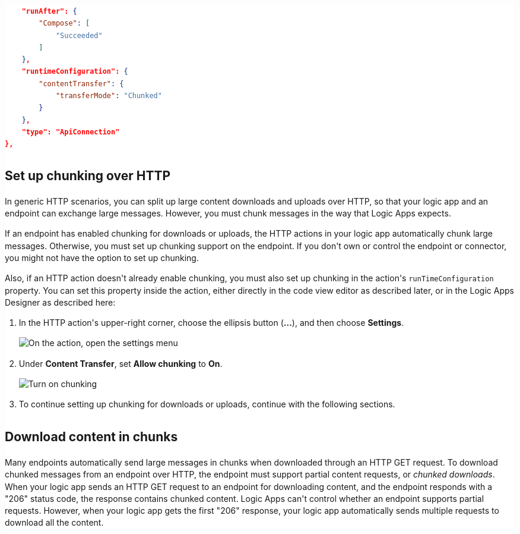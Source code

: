 ```json
    "runAfter": {
        "Compose": [
            "Succeeded"
        ]
    },
    "runtimeConfiguration": {
        "contentTransfer": {
            "transferMode": "Chunked"
        }
    },
    "type": "ApiConnection"
},
```

<a name="set-up-chunking"></a>

## Set up chunking over HTTP

In generic HTTP scenarios, you can split up large content downloads and uploads over HTTP, 
so that your logic app and an endpoint can exchange large messages. However, 
you must chunk messages in the way that Logic Apps expects. 

If an endpoint has enabled chunking for downloads or uploads, 
the HTTP actions in your logic app automatically chunk large messages. Otherwise, 
you must set up chunking support on the endpoint. If you don't own or control 
the endpoint or connector, you might not have the option to set up chunking.

Also, if an HTTP action doesn't already enable chunking, 
you must also set up chunking in the action's `runTimeConfiguration` property. 
You can set this property inside the action, either directly in the code view 
editor as described later, or in the Logic Apps Designer as described here:

1. In the HTTP action's upper-right corner, 
choose the ellipsis button (**...**), 
and then choose **Settings**.

   ![On the action, open the settings menu](./media/logic-apps-handle-large-messages/http-settings.png)

2. Under **Content Transfer**, set **Allow chunking** to **On**.

   ![Turn on chunking](./media/logic-apps-handle-large-messages/set-up-chunking.png)

3. To continue setting up chunking for downloads or uploads, 
continue with the following sections.

<a name="download-chunks"></a>

## Download content in chunks

Many endpoints automatically send large messages 
in chunks when downloaded through an HTTP GET request. 
To download chunked messages from an endpoint over HTTP, 
the endpoint must support partial content requests, 
or *chunked downloads*. When your logic app sends an HTTP GET 
request to an endpoint for downloading content, 
and the endpoint responds with a "206" status code, 
the response contains chunked content. 
Logic Apps can't control whether an endpoint supports partial requests. 
However, when your logic app gets the first "206" response, 
your logic app automatically sends multiple requests to download all the content.
